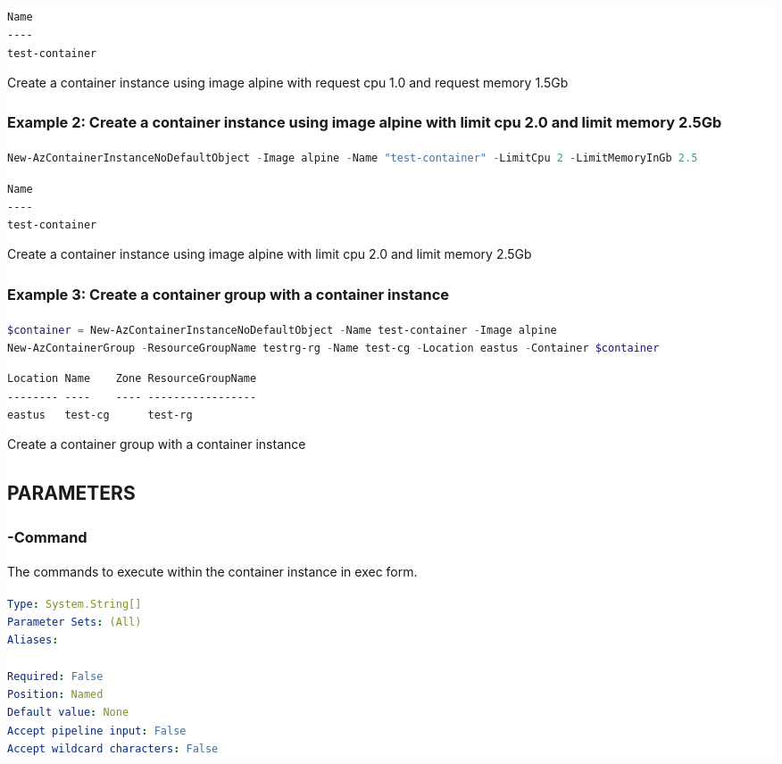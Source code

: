 ```output
Name
----
test-container
```

Create a container instance using image alpine with request cpu 1.0 and request memory 1.5Gb

### Example 2: Create a container instance using image alpine with limit cpu 2.0 and limit memory 2.5Gb
```powershell
New-AzContainerInstanceNoDefaultObject -Image alpine -Name "test-container" -LimitCpu 2 -LimitMemoryInGb 2.5
```

```output
Name
----
test-container
```

Create a container instance using image alpine with limit cpu 2.0 and limit memory 2.5Gb

### Example 3: Create a container group with a container instance
```powershell
$container = New-AzContainerInstanceNoDefaultObject -Name test-container -Image alpine
New-AzContainerGroup -ResourceGroupName testrg-rg -Name test-cg -Location eastus -Container $container
```

```output
Location Name    Zone ResourceGroupName
-------- ----    ---- -----------------
eastus   test-cg      test-rg
```

Create a container group with a container instance

## PARAMETERS

### -Command
The commands to execute within the container instance in exec form.

```yaml
Type: System.String[]
Parameter Sets: (All)
Aliases:

Required: False
Position: Named
Default value: None
Accept pipeline input: False
Accept wildcard characters: False
```
